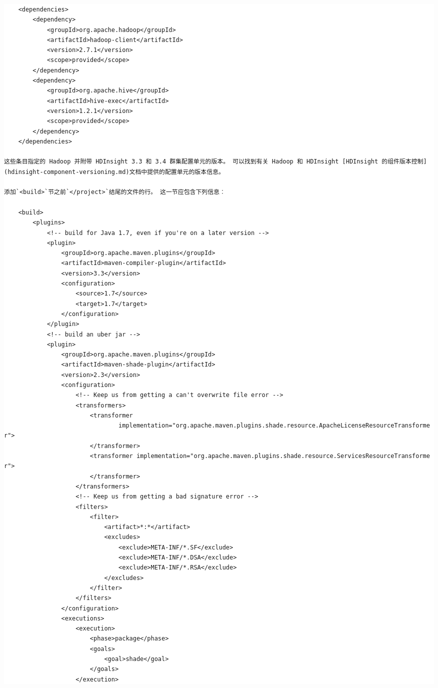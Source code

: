         <dependencies>
            <dependency>
                <groupId>org.apache.hadoop</groupId>
                <artifactId>hadoop-client</artifactId>
                <version>2.7.1</version>
                <scope>provided</scope>
            </dependency>
            <dependency>
                <groupId>org.apache.hive</groupId>
                <artifactId>hive-exec</artifactId>
                <version>1.2.1</version>
                <scope>provided</scope>
            </dependency>
        </dependencies>

    这些条目指定的 Hadoop 并附带 HDInsight 3.3 和 3.4 群集配置单元的版本。 可以找到有关 Hadoop 和 HDInsight [HDInsight 的组件版本控制](hdinsight-component-versioning.md)文档中提供的配置单元的版本信息。

    添加`<build>`节之前`</project>`结尾的文件的行。 这一节应包含下列信息︰

        <build>
            <plugins>
                <!-- build for Java 1.7, even if you're on a later version -->
                <plugin>
                    <groupId>org.apache.maven.plugins</groupId>
                    <artifactId>maven-compiler-plugin</artifactId>
                    <version>3.3</version>
                    <configuration>
                        <source>1.7</source>
                        <target>1.7</target>
                    </configuration>
                </plugin>
                <!-- build an uber jar -->
                <plugin>
                    <groupId>org.apache.maven.plugins</groupId>
                    <artifactId>maven-shade-plugin</artifactId>
                    <version>2.3</version>
                    <configuration>
                        <!-- Keep us from getting a can't overwrite file error -->
                        <transformers>
                            <transformer
                                    implementation="org.apache.maven.plugins.shade.resource.ApacheLicenseResourceTransformer">
                            </transformer>
                            <transformer implementation="org.apache.maven.plugins.shade.resource.ServicesResourceTransformer">
                            </transformer>
                        </transformers>
                        <!-- Keep us from getting a bad signature error -->
                        <filters>
                            <filter>
                                <artifact>*:*</artifact>
                                <excludes>
                                    <exclude>META-INF/*.SF</exclude>
                                    <exclude>META-INF/*.DSA</exclude>
                                    <exclude>META-INF/*.RSA</exclude>
                                </excludes>
                            </filter>
                        </filters>
                    </configuration>
                    <executions>
                        <execution>
                            <phase>package</phase>
                            <goals>
                                <goal>shade</goal>
                            </goals>
                        </execution>